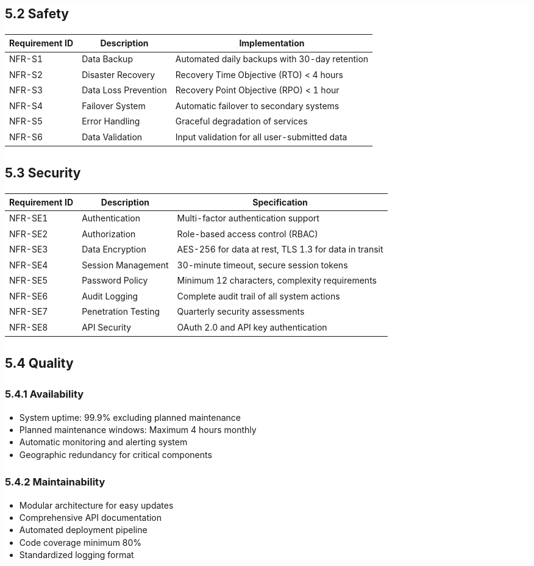## 5.2 Safety

| Requirement ID | Description | Implementation |
| --- | --- | --- |
| NFR-S1 | Data Backup | Automated daily backups with 30-day retention |
| NFR-S2 | Disaster Recovery | Recovery Time Objective (RTO) \< 4 hours |
| NFR-S3 | Data Loss Prevention | Recovery Point Objective (RPO) \< 1 hour |
| NFR-S4 | Failover System | Automatic failover to secondary systems |
| NFR-S5 | Error Handling | Graceful degradation of services |
| NFR-S6 | Data Validation | Input validation for all user-submitted data |

## 5.3 Security

| Requirement ID | Description | Specification |
| --- | --- | --- |
| NFR-SE1 | Authentication | Multi-factor authentication support |
| NFR-SE2 | Authorization | Role-based access control (RBAC) |
| NFR-SE3 | Data Encryption | AES-256 for data at rest, TLS 1.3 for data in transit |
| NFR-SE4 | Session Management | 30-minute timeout, secure session tokens |
| NFR-SE5 | Password Policy | Minimum 12 characters, complexity requirements |
| NFR-SE6 | Audit Logging | Complete audit trail of all system actions |
| NFR-SE7 | Penetration Testing | Quarterly security assessments |
| NFR-SE8 | API Security | OAuth 2.0 and API key authentication |

## 5.4 Quality

### 5.4.1 Availability

- System uptime: 99.9% excluding planned maintenance
- Planned maintenance windows: Maximum 4 hours monthly
- Automatic monitoring and alerting system
- Geographic redundancy for critical components

### 5.4.2 Maintainability

- Modular architecture for easy updates
- Comprehensive API documentation
- Automated deployment pipeline
- Code coverage minimum 80%
- Standardized logging format
